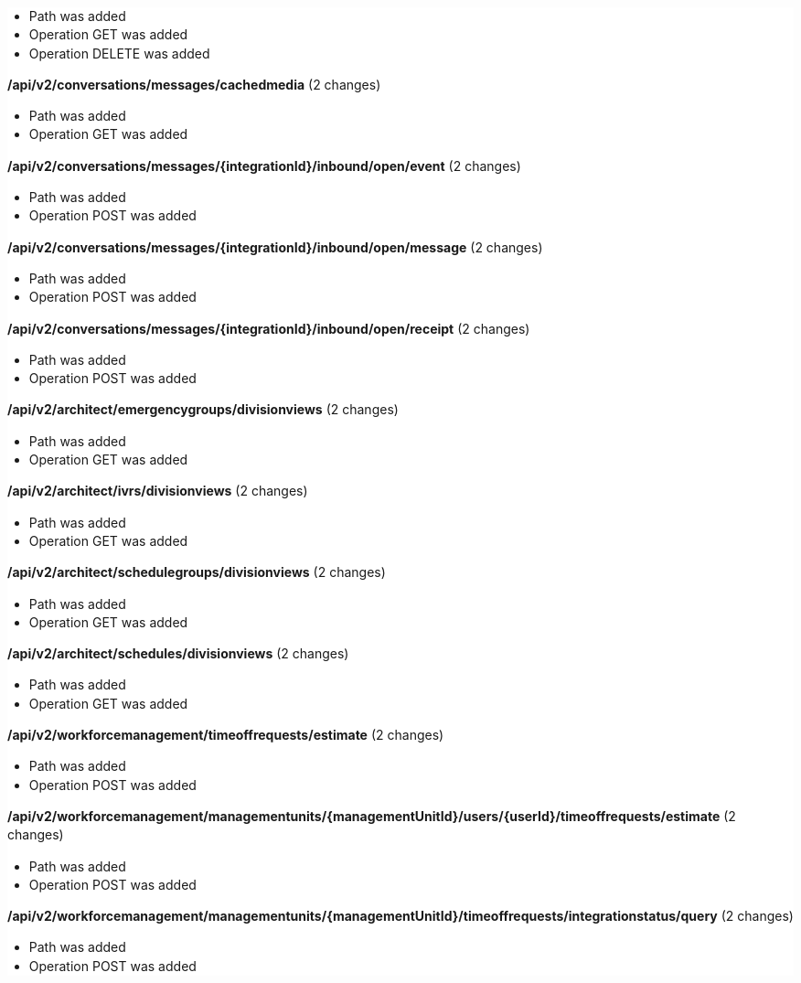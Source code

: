 * Path was added
* Operation GET was added
* Operation DELETE was added

**/api/v2/conversations/messages/cachedmedia** (2 changes)

* Path was added
* Operation GET was added

**/api/v2/conversations/messages/{integrationId}/inbound/open/event** (2 changes)

* Path was added
* Operation POST was added

**/api/v2/conversations/messages/{integrationId}/inbound/open/message** (2 changes)

* Path was added
* Operation POST was added

**/api/v2/conversations/messages/{integrationId}/inbound/open/receipt** (2 changes)

* Path was added
* Operation POST was added

**/api/v2/architect/emergencygroups/divisionviews** (2 changes)

* Path was added
* Operation GET was added

**/api/v2/architect/ivrs/divisionviews** (2 changes)

* Path was added
* Operation GET was added

**/api/v2/architect/schedulegroups/divisionviews** (2 changes)

* Path was added
* Operation GET was added

**/api/v2/architect/schedules/divisionviews** (2 changes)

* Path was added
* Operation GET was added

**/api/v2/workforcemanagement/timeoffrequests/estimate** (2 changes)

* Path was added
* Operation POST was added

**/api/v2/workforcemanagement/managementunits/{managementUnitId}/users/{userId}/timeoffrequests/estimate** (2 changes)

* Path was added
* Operation POST was added

**/api/v2/workforcemanagement/managementunits/{managementUnitId}/timeoffrequests/integrationstatus/query** (2 changes)

* Path was added
* Operation POST was added

